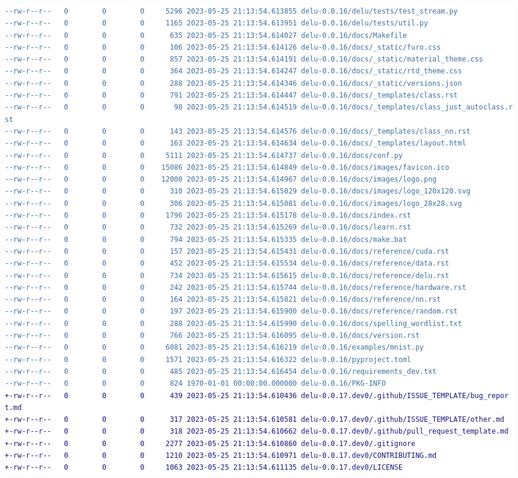 ```diff
--rw-r--r--   0        0        0     5296 2023-05-25 21:13:54.613855 delu-0.0.16/delu/tests/test_stream.py
--rw-r--r--   0        0        0     1165 2023-05-25 21:13:54.613951 delu-0.0.16/delu/tests/util.py
--rw-r--r--   0        0        0      635 2023-05-25 21:13:54.614027 delu-0.0.16/docs/Makefile
--rw-r--r--   0        0        0      106 2023-05-25 21:13:54.614126 delu-0.0.16/docs/_static/furo.css
--rw-r--r--   0        0        0      857 2023-05-25 21:13:54.614191 delu-0.0.16/docs/_static/material_theme.css
--rw-r--r--   0        0        0      364 2023-05-25 21:13:54.614247 delu-0.0.16/docs/_static/rtd_theme.css
--rw-r--r--   0        0        0      288 2023-05-25 21:13:54.614346 delu-0.0.16/docs/_static/versions.json
--rw-r--r--   0        0        0      791 2023-05-25 21:13:54.614447 delu-0.0.16/docs/_templates/class.rst
--rw-r--r--   0        0        0       98 2023-05-25 21:13:54.614519 delu-0.0.16/docs/_templates/class_just_autoclass.rst
--rw-r--r--   0        0        0      143 2023-05-25 21:13:54.614576 delu-0.0.16/docs/_templates/class_nn.rst
--rw-r--r--   0        0        0      163 2023-05-25 21:13:54.614634 delu-0.0.16/docs/_templates/layout.html
--rw-r--r--   0        0        0     5111 2023-05-25 21:13:54.614737 delu-0.0.16/docs/conf.py
--rw-r--r--   0        0        0    15086 2023-05-25 21:13:54.614849 delu-0.0.16/docs/images/favicon.ico
--rw-r--r--   0        0        0    12000 2023-05-25 21:13:54.614967 delu-0.0.16/docs/images/logo.png
--rw-r--r--   0        0        0      310 2023-05-25 21:13:54.615029 delu-0.0.16/docs/images/logo_120x120.svg
--rw-r--r--   0        0        0      306 2023-05-25 21:13:54.615081 delu-0.0.16/docs/images/logo_28x28.svg
--rw-r--r--   0        0        0     1796 2023-05-25 21:13:54.615178 delu-0.0.16/docs/index.rst
--rw-r--r--   0        0        0      732 2023-05-25 21:13:54.615269 delu-0.0.16/docs/learn.rst
--rw-r--r--   0        0        0      794 2023-05-25 21:13:54.615335 delu-0.0.16/docs/make.bat
--rw-r--r--   0        0        0      157 2023-05-25 21:13:54.615431 delu-0.0.16/docs/reference/cuda.rst
--rw-r--r--   0        0        0      452 2023-05-25 21:13:54.615534 delu-0.0.16/docs/reference/data.rst
--rw-r--r--   0        0        0      734 2023-05-25 21:13:54.615615 delu-0.0.16/docs/reference/delu.rst
--rw-r--r--   0        0        0      242 2023-05-25 21:13:54.615744 delu-0.0.16/docs/reference/hardware.rst
--rw-r--r--   0        0        0      164 2023-05-25 21:13:54.615821 delu-0.0.16/docs/reference/nn.rst
--rw-r--r--   0        0        0      197 2023-05-25 21:13:54.615900 delu-0.0.16/docs/reference/random.rst
--rw-r--r--   0        0        0      288 2023-05-25 21:13:54.615990 delu-0.0.16/docs/spelling_wordlist.txt
--rw-r--r--   0        0        0      766 2023-05-25 21:13:54.616095 delu-0.0.16/docs/version.rst
--rw-r--r--   0        0        0     6081 2023-05-25 21:13:54.616219 delu-0.0.16/examples/mnist.py
--rw-r--r--   0        0        0     1571 2023-05-25 21:13:54.616322 delu-0.0.16/pyproject.toml
--rw-r--r--   0        0        0      485 2023-05-25 21:13:54.616454 delu-0.0.16/requirements_dev.txt
--rw-r--r--   0        0        0      824 1970-01-01 00:00:00.000000 delu-0.0.16/PKG-INFO
+-rw-r--r--   0        0        0      439 2023-05-25 21:13:54.610436 delu-0.0.17.dev0/.github/ISSUE_TEMPLATE/bug_report.md
+-rw-r--r--   0        0        0      317 2023-05-25 21:13:54.610581 delu-0.0.17.dev0/.github/ISSUE_TEMPLATE/other.md
+-rw-r--r--   0        0        0      318 2023-05-25 21:13:54.610662 delu-0.0.17.dev0/.github/pull_request_template.md
+-rw-r--r--   0        0        0     2277 2023-05-25 21:13:54.610860 delu-0.0.17.dev0/.gitignore
+-rw-r--r--   0        0        0     1210 2023-05-25 21:13:54.610971 delu-0.0.17.dev0/CONTRIBUTING.md
+-rw-r--r--   0        0        0     1063 2023-05-25 21:13:54.611135 delu-0.0.17.dev0/LICENSE
```